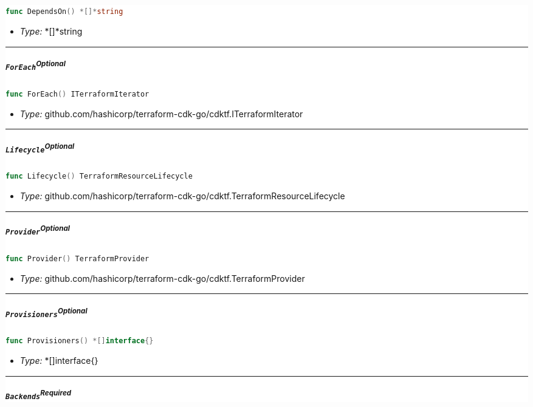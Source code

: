 ```go
func DependsOn() *[]*string
```

- *Type:* *[]*string

---

##### `ForEach`<sup>Optional</sup> <a name="ForEach" id="rhizo-co-terraform-provider-oci.networkLoadBalancerBackendSet.NetworkLoadBalancerBackendSet.property.forEach"></a>

```go
func ForEach() ITerraformIterator
```

- *Type:* github.com/hashicorp/terraform-cdk-go/cdktf.ITerraformIterator

---

##### `Lifecycle`<sup>Optional</sup> <a name="Lifecycle" id="rhizo-co-terraform-provider-oci.networkLoadBalancerBackendSet.NetworkLoadBalancerBackendSet.property.lifecycle"></a>

```go
func Lifecycle() TerraformResourceLifecycle
```

- *Type:* github.com/hashicorp/terraform-cdk-go/cdktf.TerraformResourceLifecycle

---

##### `Provider`<sup>Optional</sup> <a name="Provider" id="rhizo-co-terraform-provider-oci.networkLoadBalancerBackendSet.NetworkLoadBalancerBackendSet.property.provider"></a>

```go
func Provider() TerraformProvider
```

- *Type:* github.com/hashicorp/terraform-cdk-go/cdktf.TerraformProvider

---

##### `Provisioners`<sup>Optional</sup> <a name="Provisioners" id="rhizo-co-terraform-provider-oci.networkLoadBalancerBackendSet.NetworkLoadBalancerBackendSet.property.provisioners"></a>

```go
func Provisioners() *[]interface{}
```

- *Type:* *[]interface{}

---

##### `Backends`<sup>Required</sup> <a name="Backends" id="rhizo-co-terraform-provider-oci.networkLoadBalancerBackendSet.NetworkLoadBalancerBackendSet.property.backends"></a>
